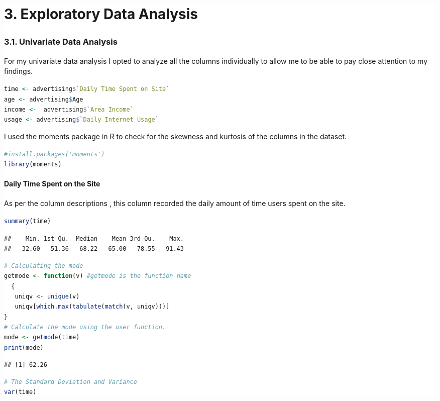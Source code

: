 # 3\. Exploratory Data Analysis

### 3.1. Univariate Data Analysis

For my univariate data analysis I opted to analyze all the columns
individually to allow me to be able to pay close attention to my
findings.

``` r
time <- advertising$`Daily Time Spent on Site`
age <- advertising$Age
income <-  advertising$`Area Income`
usage <- advertising$`Daily Internet Usage`
```

I used the moments package in R to check for the skewness and kurtosis
of the columns in the dataset.

``` r
#install.packages('moments')
library(moments)
```

#### Daily Time Spent on the Site

As per the column descriptions , this column recorded the daily amount
of time users spent on the site.

``` r
summary(time)
```

    ##    Min. 1st Qu.  Median    Mean 3rd Qu.    Max. 
    ##   32.60   51.36   68.22   65.00   78.55   91.43

``` r
# Calculating the mode
getmode <- function(v) #getmode is the function name
  {
   uniqv <- unique(v)
   uniqv[which.max(tabulate(match(v, uniqv)))]
}
# Calculate the mode using the user function.
mode <- getmode(time)
print(mode)
```

    ## [1] 62.26

``` r
# The Standard Deviation and Variance
var(time)
```
